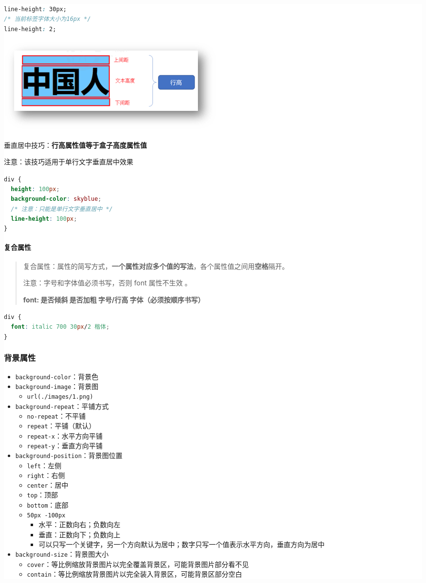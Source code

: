 ```css
line-height: 30px;
/* 当前标签字体大小为16px */
line-height: 2;
```

![image-20240513081545563](./assets/image-20240513081545563.png)

垂直居中技巧：**行高属性值等于盒子高度属性值**

注意：该技巧适用于单行文字垂直居中效果

```css
div {
  height: 100px;
  background-color: skyblue;
  /* 注意：只能是单行文字垂直居中 */
  line-height: 100px;
}
```

#### 复合属性

> 复合属性：属性的简写方式，**一个属性对应多个值的写法**，各个属性值之间用**空格**隔开。
>
> 注意：字号和字体值必须书写，否则 font 属性不生效 。
>
> **font: 是否倾斜  是否加粗  字号/行高 字体（必须按顺序书写）**

```css
div {
  font: italic 700 30px/2 楷体;
}
```

### 背景属性

- `background-color`：背景色
- `background-image`：背景图
    - `url(./images/1.png)`
- `background-repeat`：平铺方式
    - `no-repeat`：不平铺
    - `repeat`：平铺（默认）
    - `repeat-x`：水平方向平铺
    - `repeat-y`：垂直方向平铺
- `background-position`：背景图位置
    - `left`：左侧
    - `right`：右侧
    - `center`：居中
    - `top`：顶部
    - `bottom`：底部
    - `50px -100px`
        - 水平：正数向右；负数向左
        - 垂直：正数向下；负数向上
        - 可以只写一个关键字，另一个方向默认为居中；数字只写一个值表示水平方向，垂直方向为居中
- `background-size`：背景图大小
    - `cover`：等比例缩放背景图片以完全覆盖背景区，可能背景图片部分看不见
    - `contain`：等比例缩放背景图片以完全装入背景区，可能背景区部分空白